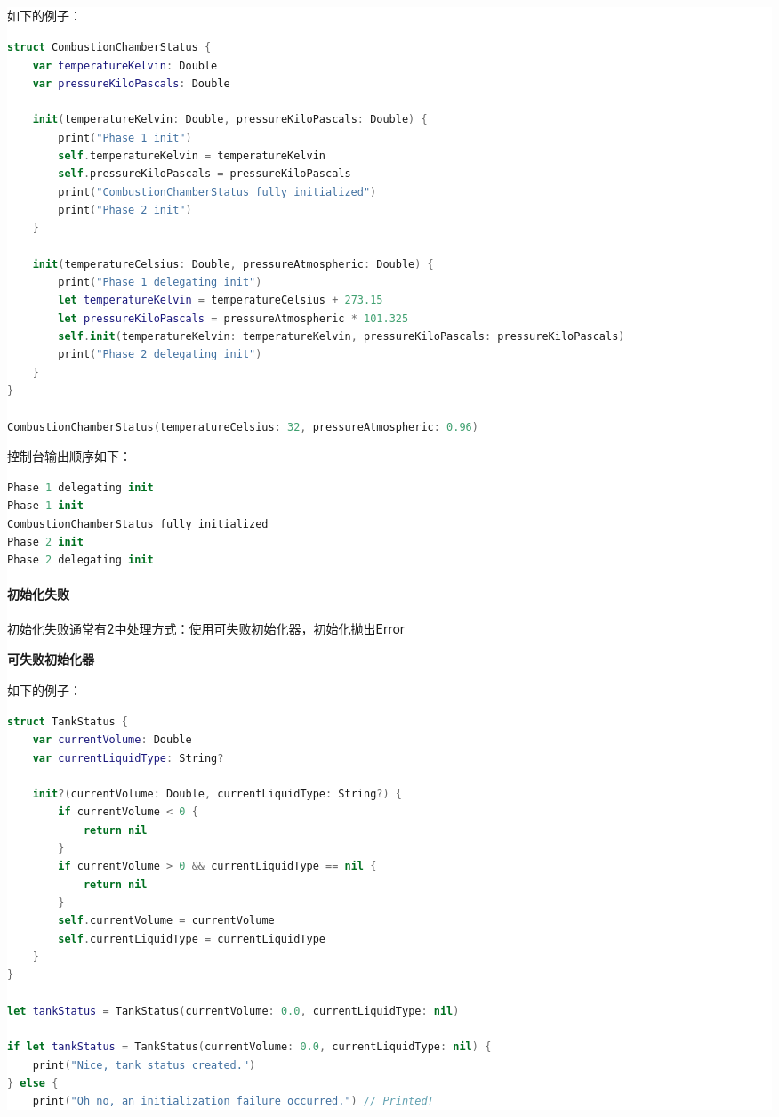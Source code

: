 如下的例子：

```swift
struct CombustionChamberStatus {
    var temperatureKelvin: Double
    var pressureKiloPascals: Double
    
    init(temperatureKelvin: Double, pressureKiloPascals: Double) {
        print("Phase 1 init")
        self.temperatureKelvin = temperatureKelvin
        self.pressureKiloPascals = pressureKiloPascals
        print("CombustionChamberStatus fully initialized")
        print("Phase 2 init")
    }
    
    init(temperatureCelsius: Double, pressureAtmospheric: Double) {
        print("Phase 1 delegating init")
        let temperatureKelvin = temperatureCelsius + 273.15
        let pressureKiloPascals = pressureAtmospheric * 101.325
        self.init(temperatureKelvin: temperatureKelvin, pressureKiloPascals: pressureKiloPascals)
        print("Phase 2 delegating init")
    }
}

CombustionChamberStatus(temperatureCelsius: 32, pressureAtmospheric: 0.96)
```

控制台输出顺序如下：

```swift
Phase 1 delegating init
Phase 1 init
CombustionChamberStatus fully initialized
Phase 2 init
Phase 2 delegating init
```

#### 初始化失败

初始化失败通常有2中处理方式：使用可失败初始化器，初始化抛出Error

**可失败初始化器**

如下的例子：

```swift
struct TankStatus {
    var currentVolume: Double
    var currentLiquidType: String?
    
    init?(currentVolume: Double, currentLiquidType: String?) {
        if currentVolume < 0 {
            return nil
        }
        if currentVolume > 0 && currentLiquidType == nil {
            return nil
        }
        self.currentVolume = currentVolume
        self.currentLiquidType = currentLiquidType
    }
}

let tankStatus = TankStatus(currentVolume: 0.0, currentLiquidType: nil)

if let tankStatus = TankStatus(currentVolume: 0.0, currentLiquidType: nil) {
    print("Nice, tank status created.")
} else {
    print("Oh no, an initialization failure occurred.") // Printed!
```